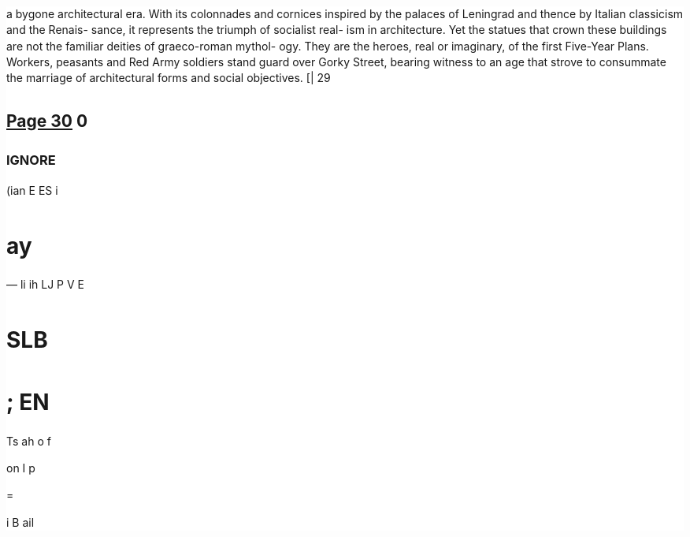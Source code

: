 a bygone architectural era. With its colonnades 
and cornices inspired by the palaces of Leningrad 
and thence by Italian classicism and the Renais- 
sance, it represents the triumph of socialist real- 
ism in architecture. 
Yet the statues that crown these buildings are 
not the familiar deities of graeco-roman mythol- 
ogy. They are the heroes, real or imaginary, of 
the first Five-Year Plans. Workers, peasants and 
Red Army soldiers stand guard over Gorky 
Street, bearing witness to an age that strove to 
consummate the marriage of architectural forms 
and social objectives. [| 29

## [Page 30](https://demo.humlab.umu.se/courier/083412engo.pdf#page=30) 0

### IGNORE

(ian 
E 
ES 
i
 
ay 
=
 
— 
li 
ih 
LJ 
P
V
E
 
SLB 
= 
; 
EN 
= 
Ts 
ah 
o
f
 
on 
I
p
 
=
 
i 
B 
ail 
 